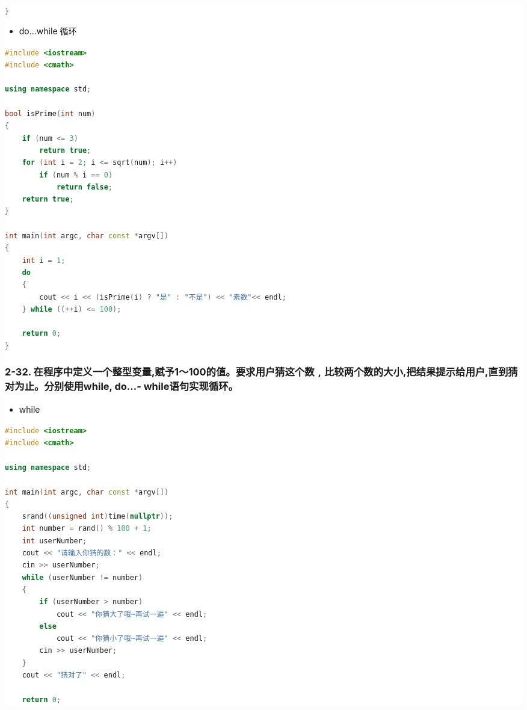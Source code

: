 ```c++
}

```

- do...while 循环

```c++
#include <iostream>
#include <cmath>

using namespace std;

bool isPrime(int num)
{
    if (num <= 3)
        return true;
    for (int i = 2; i <= sqrt(num); i++)
        if (num % i == 0)
            return false;
    return true;
}

int main(int argc, char const *argv[])
{
    int i = 1;
    do
    {
        cout << i << (isPrime(i) ? "是" : "不是") << "素数"<< endl;
    } while ((++i) <= 100);

    return 0;
}

```



### 2-32. 在程序中定义一个整型变量,赋予1～100的值。要求用户猜这个数﹐比较两个数的大小,把结果提示给用户,直到猜对为止。分别使用while, do…- while语句实现循环。

- while

```c++
#include <iostream>
#include <cmath>

using namespace std;

int main(int argc, char const *argv[])
{
    srand((unsigned int)time(nullptr));
    int number = rand() % 100 + 1;
    int userNumber;
    cout << "请输入你猜的数：" << endl;
    cin >> userNumber;
    while (userNumber != number)
    {
        if (userNumber > number)
            cout << "你猜大了哦~再试一遍" << endl;
        else
            cout << "你猜小了哦~再试一遍" << endl;
        cin >> userNumber;
    }
    cout << "猜对了" << endl;

    return 0;
```